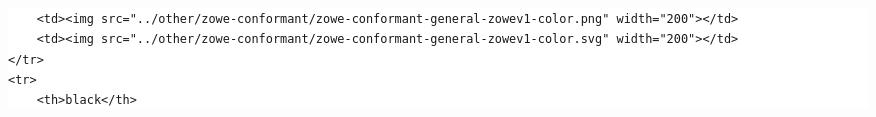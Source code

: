         <td><img src="../other/zowe-conformant/zowe-conformant-general-zowev1-color.png" width="200"></td>
        <td><img src="../other/zowe-conformant/zowe-conformant-general-zowev1-color.svg" width="200"></td>
    </tr>
    <tr>
        <th>black</th>
